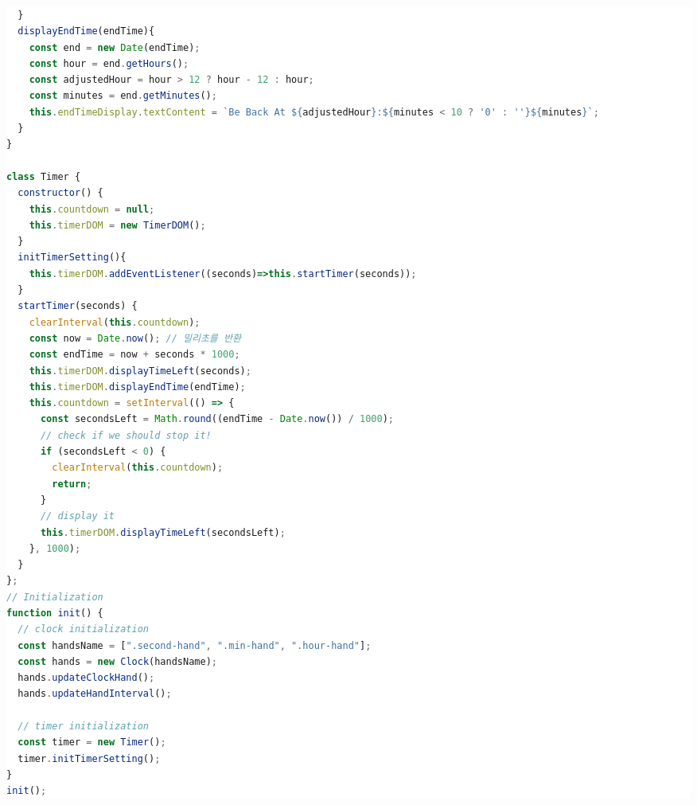 ```jsx
  }
  displayEndTime(endTime){
    const end = new Date(endTime);
    const hour = end.getHours();
    const adjustedHour = hour > 12 ? hour - 12 : hour;
    const minutes = end.getMinutes();
    this.endTimeDisplay.textContent = `Be Back At ${adjustedHour}:${minutes < 10 ? '0' : ''}${minutes}`;
  }
}

class Timer {
  constructor() {
    this.countdown = null;
    this.timerDOM = new TimerDOM();
  }
  initTimerSetting(){
    this.timerDOM.addEventListener((seconds)=>this.startTimer(seconds));
  }
  startTimer(seconds) {
    clearInterval(this.countdown);
    const now = Date.now(); // 밀리초를 반환
    const endTime = now + seconds * 1000;
    this.timerDOM.displayTimeLeft(seconds);
    this.timerDOM.displayEndTime(endTime);
    this.countdown = setInterval(() => {
      const secondsLeft = Math.round((endTime - Date.now()) / 1000);
      // check if we should stop it!
      if (secondsLeft < 0) {
        clearInterval(this.countdown);
        return;
      }
      // display it
      this.timerDOM.displayTimeLeft(secondsLeft);
    }, 1000);
  }
};
// Initialization
function init() {
  // clock initialization
  const handsName = [".second-hand", ".min-hand", ".hour-hand"];
  const hands = new Clock(handsName);
  hands.updateClockHand();
  hands.updateHandInterval();

  // timer initialization
  const timer = new Timer();
  timer.initTimerSetting();
}
init();
```
